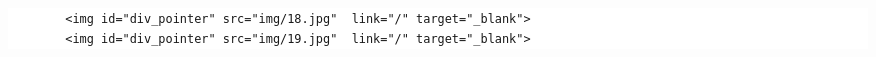 			<img id="div_pointer" src="img/18.jpg"  link="/" target="_blank">
			<img id="div_pointer" src="img/19.jpg"  link="/" target="_blank">